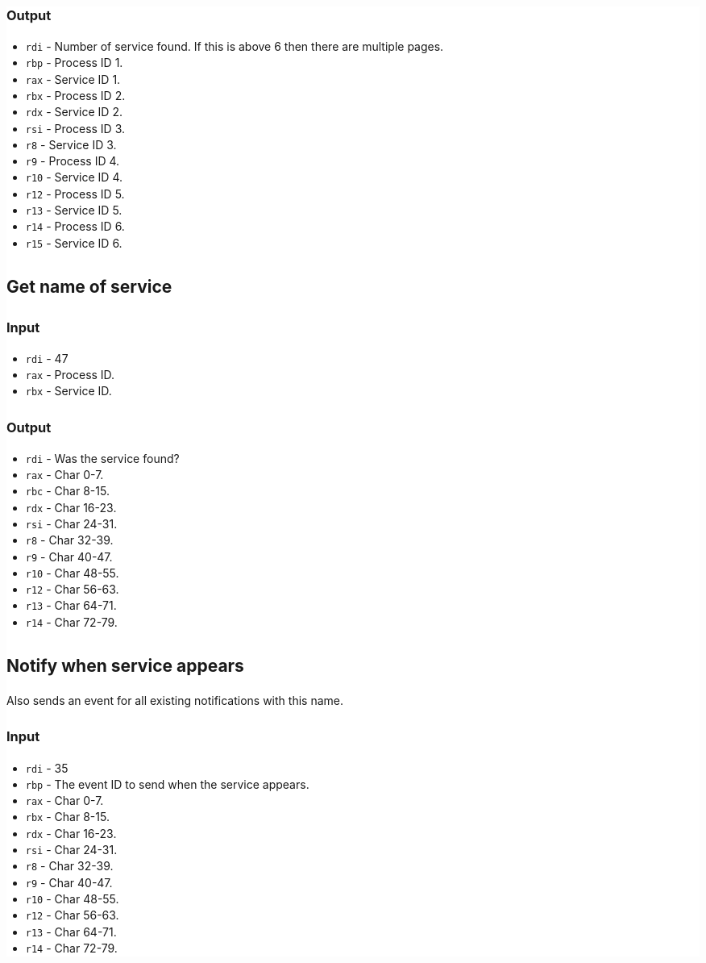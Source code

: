 ### Output
* `rdi` - Number of service found. If this is above 6 then there are multiple pages.
* `rbp` - Process ID 1.
* `rax` - Service ID 1.
* `rbx` - Process ID 2.
* `rdx` - Service ID 2.
* `rsi` - Process ID 3.
* `r8` - Service ID 3.
* `r9` - Process ID 4.
* `r10` - Service ID 4.
* `r12` - Process ID 5.
* `r13` - Service ID 5.
* `r14` - Process ID 6.
* `r15` - Service ID 6.

## Get name of service

### Input
* `rdi` - 47
* `rax` - Process ID.
* `rbx` - Service ID.

### Output
* `rdi` - Was the service found?
* `rax` - Char 0-7.
* `rbc` - Char 8-15.
* `rdx` - Char 16-23.
* `rsi` - Char 24-31.
* `r8` - Char 32-39.
* `r9` - Char 40-47.
* `r10` - Char 48-55.
* `r12` - Char 56-63.
* `r13` - Char 64-71.
* `r14` - Char 72-79.

## Notify when service appears
Also sends an event for all existing notifications with this name.

### Input
* `rdi` - 35
* `rbp` - The event ID to send when the service appears.
* `rax` - Char 0-7.
* `rbx` - Char 8-15.
* `rdx` - Char 16-23.
* `rsi` - Char 24-31.
* `r8` - Char 32-39.
* `r9` - Char 40-47.
* `r10` - Char 48-55.
* `r12` - Char 56-63.
* `r13` - Char 64-71.
* `r14` - Char 72-79.
